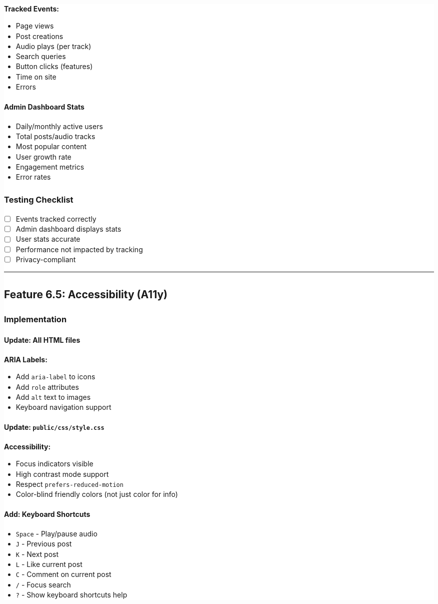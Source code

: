 **Tracked Events:**
- Page views
- Post creations
- Audio plays (per track)
- Search queries
- Button clicks (features)
- Time on site
- Errors

#### Admin Dashboard Stats
- Daily/monthly active users
- Total posts/audio tracks
- Most popular content
- User growth rate
- Engagement metrics
- Error rates

### Testing Checklist
- [ ] Events tracked correctly
- [ ] Admin dashboard displays stats
- [ ] User stats accurate
- [ ] Performance not impacted by tracking
- [ ] Privacy-compliant

---

## Feature 6.5: Accessibility (A11y)

### Implementation

#### Update: All HTML files
**ARIA Labels:**
- Add `aria-label` to icons
- Add `role` attributes
- Add `alt` text to images
- Keyboard navigation support

#### Update: `public/css/style.css`
**Accessibility:**
- Focus indicators visible
- High contrast mode support
- Respect `prefers-reduced-motion`
- Color-blind friendly colors (not just color for info)

#### Add: Keyboard Shortcuts
- `Space` - Play/pause audio
- `J` - Previous post
- `K` - Next post
- `L` - Like current post
- `C` - Comment on current post
- `/` - Focus search
- `?` - Show keyboard shortcuts help
